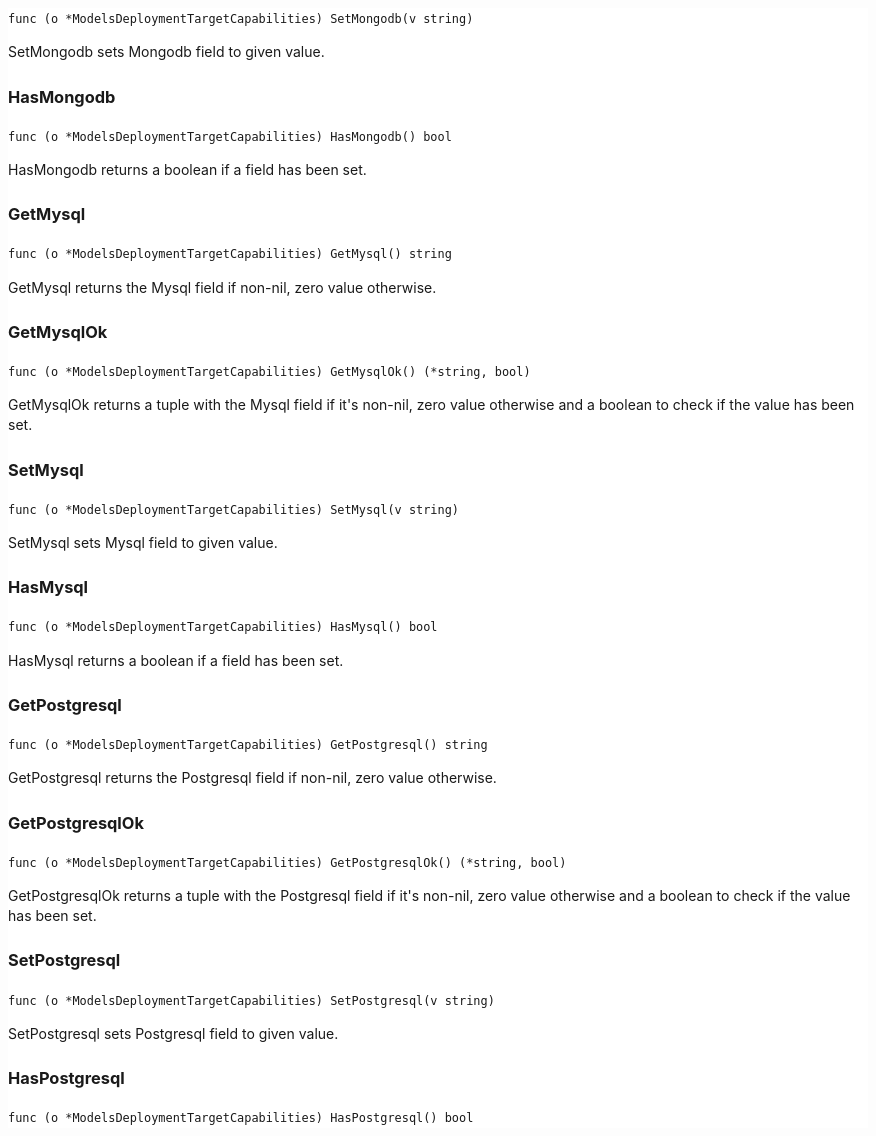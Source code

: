 `func (o *ModelsDeploymentTargetCapabilities) SetMongodb(v string)`

SetMongodb sets Mongodb field to given value.

### HasMongodb

`func (o *ModelsDeploymentTargetCapabilities) HasMongodb() bool`

HasMongodb returns a boolean if a field has been set.

### GetMysql

`func (o *ModelsDeploymentTargetCapabilities) GetMysql() string`

GetMysql returns the Mysql field if non-nil, zero value otherwise.

### GetMysqlOk

`func (o *ModelsDeploymentTargetCapabilities) GetMysqlOk() (*string, bool)`

GetMysqlOk returns a tuple with the Mysql field if it's non-nil, zero value otherwise
and a boolean to check if the value has been set.

### SetMysql

`func (o *ModelsDeploymentTargetCapabilities) SetMysql(v string)`

SetMysql sets Mysql field to given value.

### HasMysql

`func (o *ModelsDeploymentTargetCapabilities) HasMysql() bool`

HasMysql returns a boolean if a field has been set.

### GetPostgresql

`func (o *ModelsDeploymentTargetCapabilities) GetPostgresql() string`

GetPostgresql returns the Postgresql field if non-nil, zero value otherwise.

### GetPostgresqlOk

`func (o *ModelsDeploymentTargetCapabilities) GetPostgresqlOk() (*string, bool)`

GetPostgresqlOk returns a tuple with the Postgresql field if it's non-nil, zero value otherwise
and a boolean to check if the value has been set.

### SetPostgresql

`func (o *ModelsDeploymentTargetCapabilities) SetPostgresql(v string)`

SetPostgresql sets Postgresql field to given value.

### HasPostgresql

`func (o *ModelsDeploymentTargetCapabilities) HasPostgresql() bool`
